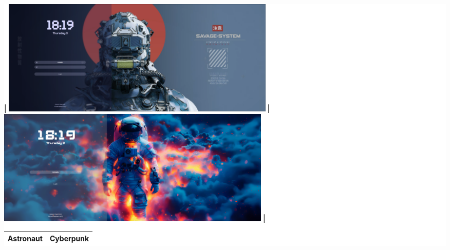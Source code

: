 | <img src="https://github.com/Orbital-dots/hyprddm/raw/master/Previews/savage.png" width="500"> | <img src="https://github.com/Orbital-dots/hyprddm/raw/master/Previews/starman.png" width="500"> |

| **Astronaut** | **Cyberpunk** |
|:--:|:--:|